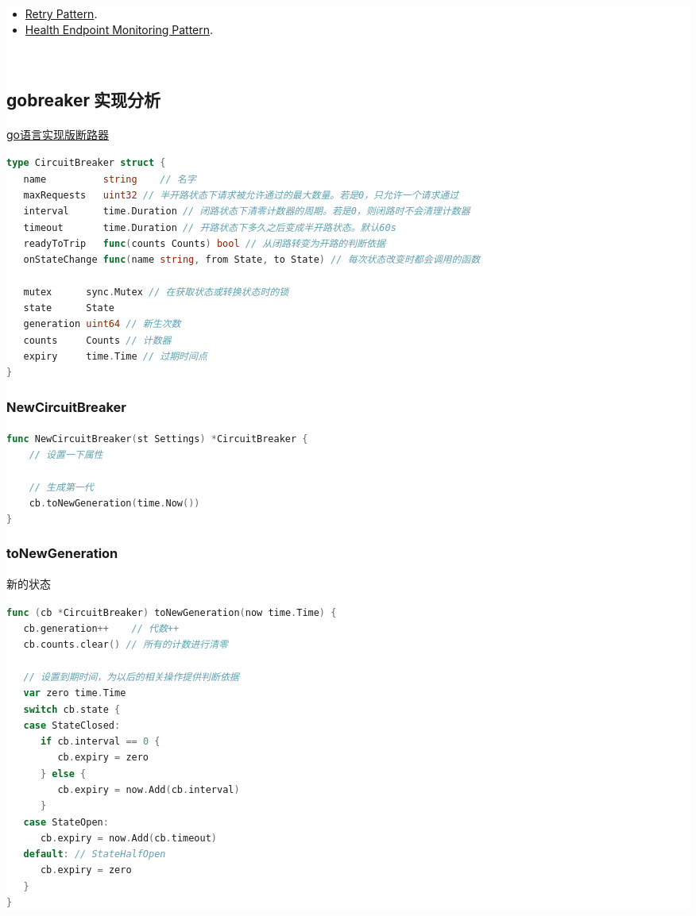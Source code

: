 - [Retry Pattern](https://docs.microsoft.com/zh-cn/previous-versions/msp-n-p/dn589788(v=pandp.10)). 
- [Health Endpoint Monitoring Pattern](https://docs.microsoft.com/zh-cn/previous-versions/msp-n-p/dn589789(v=pandp.10)).

​    

## gobreaker 实现分析

[go语言实现版断路器](https://github.com/sony/gobreaker)

```go
type CircuitBreaker struct {
   name          string    // 名字
   maxRequests   uint32 // 半开路状态下请求被允许通过的最大数量。若是0，只允许一个请求通过
   interval      time.Duration // 闭路状态下清零计数器的周期。若是0，则闭路时不会清理计数器
   timeout       time.Duration // 开路状态下多久之后变成半开路状态。默认60s
   readyToTrip   func(counts Counts) bool // 从闭路转变为开路的判断依据
   onStateChange func(name string, from State, to State) // 每次状态改变时都会调用的函数

   mutex      sync.Mutex // 在获取状态或转换状态时的锁
   state      State
   generation uint64 // 新生次数
   counts     Counts // 计数器
   expiry     time.Time // 过期时间点
}
```

### NewCircuitBreaker

```go
func NewCircuitBreaker(st Settings) *CircuitBreaker {
    // 设置一下属性

    // 生成第一代
    cb.toNewGeneration(time.Now())
}
```

### toNewGeneration

新的状态

```go
func (cb *CircuitBreaker) toNewGeneration(now time.Time) {
   cb.generation++    // 代数++
   cb.counts.clear() // 所有的计数进行清零

   // 设置到期时间，为以后的相关操作提供判断依据
   var zero time.Time
   switch cb.state {
   case StateClosed:
      if cb.interval == 0 {
         cb.expiry = zero
      } else {
         cb.expiry = now.Add(cb.interval)
      }
   case StateOpen:
      cb.expiry = now.Add(cb.timeout)
   default: // StateHalfOpen
      cb.expiry = zero
   }
}
```
